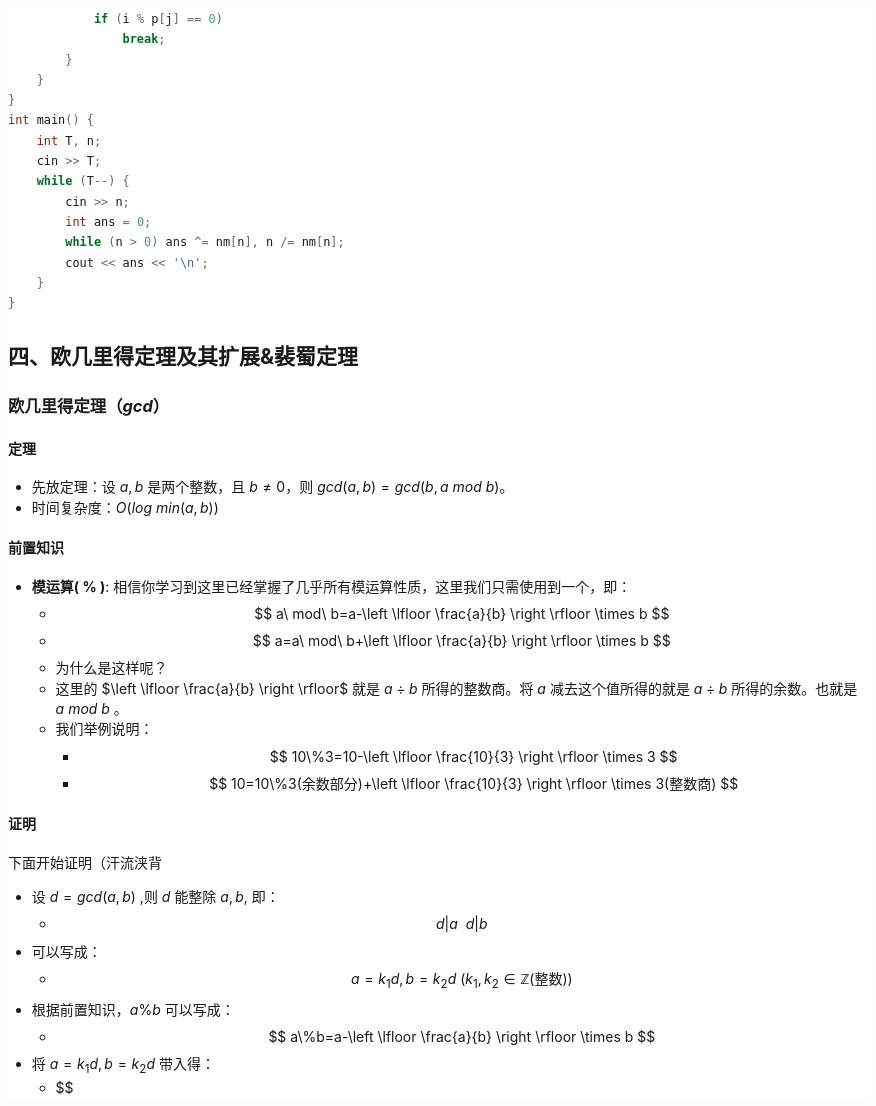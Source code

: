```cpp
            if (i % p[j] == 0)
                break;
        }
    }
}
int main() {
    int T, n;
    cin >> T;
    while (T--) {
        cin >> n;
        int ans = 0;
        while (n > 0) ans ^= nm[n], n /= nm[n];
        cout << ans << '\n';
    }
}
```

## 四、欧几里得定理及其扩展&裴蜀定理

### 欧几里得定理（$gcd$）

#### 定理

- 先放定理：设 $a,b$ 是两个整数，且 $b \neq 0$，则 $gcd(a,b)=gcd(b,a\ mod\ b)$。
- 时间复杂度：$O(log\ min(a,b))$

#### 前置知识

- **模运算( $\%$ )**: 相信你学习到这里已经掌握了几乎所有模运算性质，这里我们只需使用到一个，即：
  - $$
    a\ mod\ b=a-\left \lfloor \frac{a}{b} \right \rfloor \times b
    $$
  - $$
    a=a\ mod\ b+\left \lfloor \frac{a}{b} \right \rfloor \times b
    $$
  - 为什么是这样呢？
  - 这里的 $\left \lfloor \frac{a}{b} \right \rfloor$ 就是 $a\div b$ 所得的整数商。将 $a$ 减去这个值所得的就是 $a\div b$ 所得的余数。也就是 $a\ mod\ b$ 。
  - 我们举例说明：
    - $$
      10\%3=10-\left \lfloor \frac{10}{3} \right \rfloor \times 3
      $$
    - $$
      10=10\%3(余数部分)+\left \lfloor \frac{10}{3} \right \rfloor \times 3(整数商)
      $$

#### 证明

下面开始证明（汗流浃背

- 设 $d=gcd(a,b)$ ,则 $d$ 能整除 $a,b$, 即：
  - $$
    d|a\ \ d|b
    $$
- 可以写成：
  - $$
    a=k_1d,b=k_2d\ (k_1,k_2\in \mathbb {Z(整数)})
    $$
- 根据前置知识，$a\%b$ 可以写成：
  - $$
    a\%b=a-\left \lfloor \frac{a}{b} \right \rfloor \times b
    $$
- 将 $a=k_1d,b=k_2d$ 带入得：
  - $$